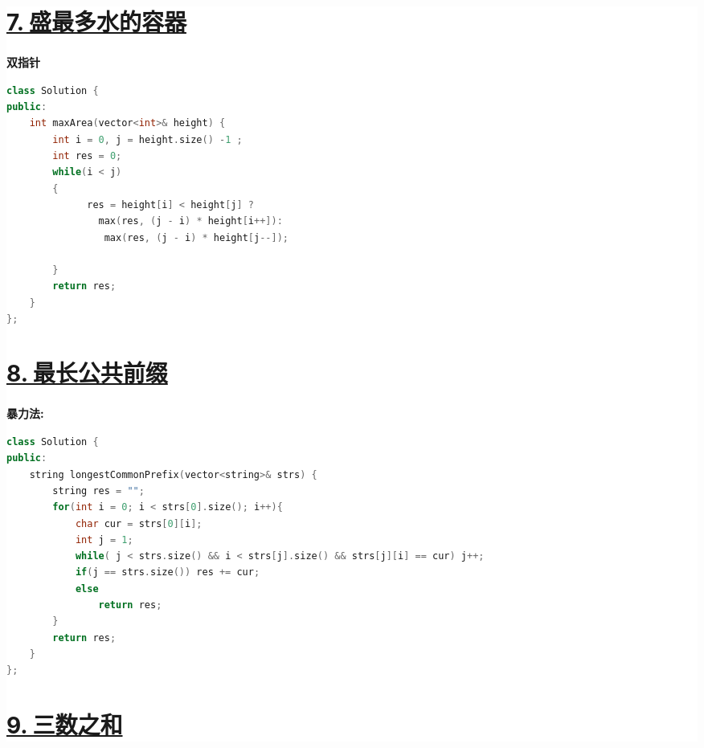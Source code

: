 

# [7. 盛最多水的容器](https://leetcode-cn.com/problems/container-with-most-water/)

**双指针**

```c++
class Solution {
public:
    int maxArea(vector<int>& height) {
        int i = 0, j = height.size() -1 ;
        int res = 0;
        while(i < j)
        {
              res = height[i] < height[j] ? 
                max(res, (j - i) * height[i++]): 
                 max(res, (j - i) * height[j--]); 

        }
        return res;
    }
};
```



# [8. 最长公共前缀](https://leetcode-cn.com/problems/longest-common-prefix/)

**暴力法:**

```c++
class Solution {
public:
    string longestCommonPrefix(vector<string>& strs) {
        string res = "";
        for(int i = 0; i < strs[0].size(); i++){
            char cur = strs[0][i];
            int j = 1;
            while( j < strs.size() && i < strs[j].size() && strs[j][i] == cur) j++;
            if(j == strs.size()) res += cur;
            else
                return res;
        }
        return res;
    }
};
```



# [9. 三数之和](https://leetcode-cn.com/problems/3sum/)
